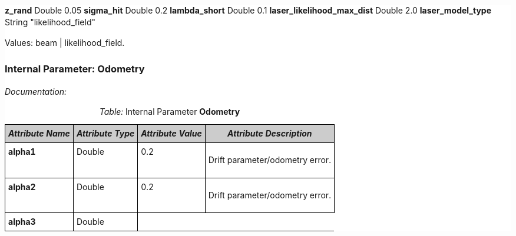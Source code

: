 <td style="border:1px solid black; padding: 5px;"></td>
</tr>
<tr>
<td style="border:1px solid black; padding: 5px;"><b>z_rand</b></td>
<td style="border:1px solid black; padding: 5px;">Double</td>
<td style="border:1px solid black; padding: 5px;">0.05</td>
<td style="border:1px solid black; padding: 5px;"></td>
</tr>
<tr>
<td style="border:1px solid black; padding: 5px;"><b>sigma_hit</b></td>
<td style="border:1px solid black; padding: 5px;">Double</td>
<td style="border:1px solid black; padding: 5px;">0.2</td>
<td style="border:1px solid black; padding: 5px;"></td>
</tr>
<tr>
<td style="border:1px solid black; padding: 5px;"><b>lambda_short</b></td>
<td style="border:1px solid black; padding: 5px;">Double</td>
<td style="border:1px solid black; padding: 5px;">0.1</td>
<td style="border:1px solid black; padding: 5px;"></td>
</tr>
<tr>
<td style="border:1px solid black; padding: 5px;"><b>laser_likelihood_max_dist</b></td>
<td style="border:1px solid black; padding: 5px;">Double</td>
<td style="border:1px solid black; padding: 5px;">2.0</td>
<td style="border:1px solid black; padding: 5px;"></td>
</tr>
<tr>
<td style="border:1px solid black; padding: 5px;"><b>laser_model_type</b></td>
<td style="border:1px solid black; padding: 5px;">String</td>
<td style="border:1px solid black; padding: 5px;">"likelihood_field"</td>
<td style="border:1px solid black; padding: 5px;"><p>Values: beam | likelihood_field.
</p></td>
</tr>
</table>

### Internal Parameter: Odometry

*Documentation:*

<table style="border-collapse:collapse;">
<caption><i>Table:</i> Internal Parameter <b>Odometry</b></caption>
<tr style="background-color:#ccc;">
<th style="border:1px solid black; padding: 5px;"><i>Attribute Name</i></th>
<th style="border:1px solid black; padding: 5px;"><i>Attribute Type</i></th>
<th style="border:1px solid black; padding: 5px;"><i>Attribute Value</i></th>
<th style="border:1px solid black; padding: 5px;"><i>Attribute Description</i></th>
</tr>
<tr>
<td style="border:1px solid black; padding: 5px;"><b>alpha1</b></td>
<td style="border:1px solid black; padding: 5px;">Double</td>
<td style="border:1px solid black; padding: 5px;">0.2</td>
<td style="border:1px solid black; padding: 5px;"><p>Drift parameter/odometry error.
</p></td>
</tr>
<tr>
<td style="border:1px solid black; padding: 5px;"><b>alpha2</b></td>
<td style="border:1px solid black; padding: 5px;">Double</td>
<td style="border:1px solid black; padding: 5px;">0.2</td>
<td style="border:1px solid black; padding: 5px;"><p>Drift parameter/odometry error.
</p></td>
</tr>
<tr>
<td style="border:1px solid black; padding: 5px;"><b>alpha3</b></td>
<td style="border:1px solid black; padding: 5px;">Double</td>